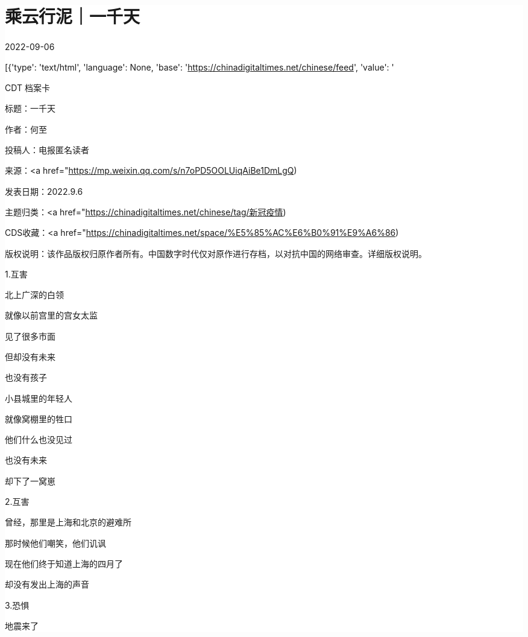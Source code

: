 # 乘云行泥｜一千天

2022-09-06

[{'type': 'text/html', 'language': None, 'base': 'https://chinadigitaltimes.net/chinese/feed', 'value': '

CDT 档案卡

标题：一千天

作者：何至

投稿人：电报匿名读者

来源：<a href="https://mp.weixin.qq.com/s/n7oPD5OOLUiqAiBe1DmLgQ)

发表日期：2022.9.6

主题归类：<a href="https://chinadigitaltimes.net/chinese/tag/新冠疫情)

CDS收藏：<a href="https://chinadigitaltimes.net/space/%E5%85%AC%E6%B0%91%E9%A6%86)

版权说明：该作品版权归原作者所有。中国数字时代仅对原作进行存档，以对抗中国的网络审查。详细版权说明。





1.互害

北上广深的白领

就像以前宫里的宫女太监

见了很多市面

但却没有未来

也没有孩子

小县城里的年轻人

就像窝棚里的牲口

他们什么也没见过

也没有未来

却下了一窝崽

2.互害

曾经，那里是上海和北京的避难所

那时候他们嘲笑，他们讥讽

现在他们终于知道上海的四月了

却没有发出上海的声音

3.恐惧

地震来了
